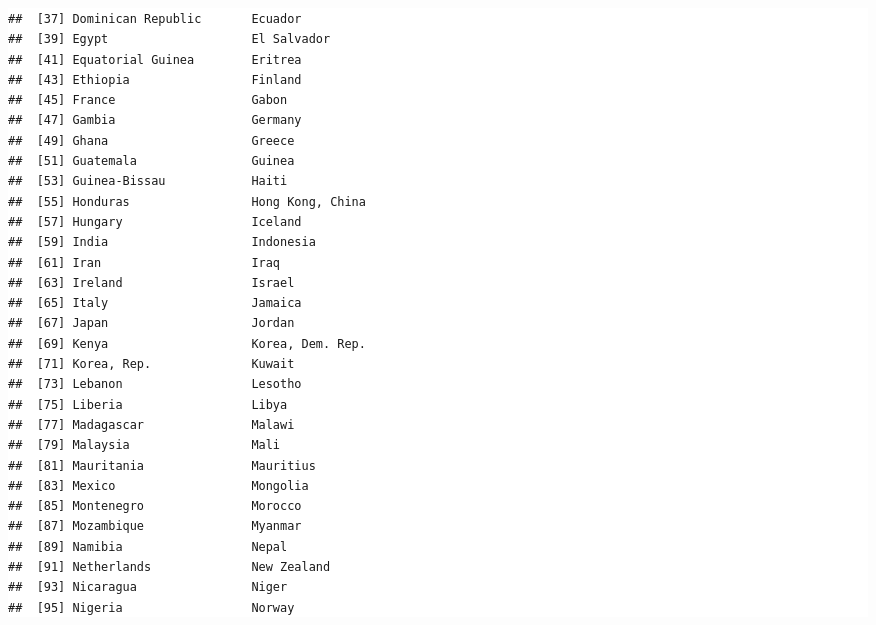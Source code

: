     ##  [37] Dominican Republic       Ecuador                 
    ##  [39] Egypt                    El Salvador             
    ##  [41] Equatorial Guinea        Eritrea                 
    ##  [43] Ethiopia                 Finland                 
    ##  [45] France                   Gabon                   
    ##  [47] Gambia                   Germany                 
    ##  [49] Ghana                    Greece                  
    ##  [51] Guatemala                Guinea                  
    ##  [53] Guinea-Bissau            Haiti                   
    ##  [55] Honduras                 Hong Kong, China        
    ##  [57] Hungary                  Iceland                 
    ##  [59] India                    Indonesia               
    ##  [61] Iran                     Iraq                    
    ##  [63] Ireland                  Israel                  
    ##  [65] Italy                    Jamaica                 
    ##  [67] Japan                    Jordan                  
    ##  [69] Kenya                    Korea, Dem. Rep.        
    ##  [71] Korea, Rep.              Kuwait                  
    ##  [73] Lebanon                  Lesotho                 
    ##  [75] Liberia                  Libya                   
    ##  [77] Madagascar               Malawi                  
    ##  [79] Malaysia                 Mali                    
    ##  [81] Mauritania               Mauritius               
    ##  [83] Mexico                   Mongolia                
    ##  [85] Montenegro               Morocco                 
    ##  [87] Mozambique               Myanmar                 
    ##  [89] Namibia                  Nepal                   
    ##  [91] Netherlands              New Zealand             
    ##  [93] Nicaragua                Niger                   
    ##  [95] Nigeria                  Norway                  